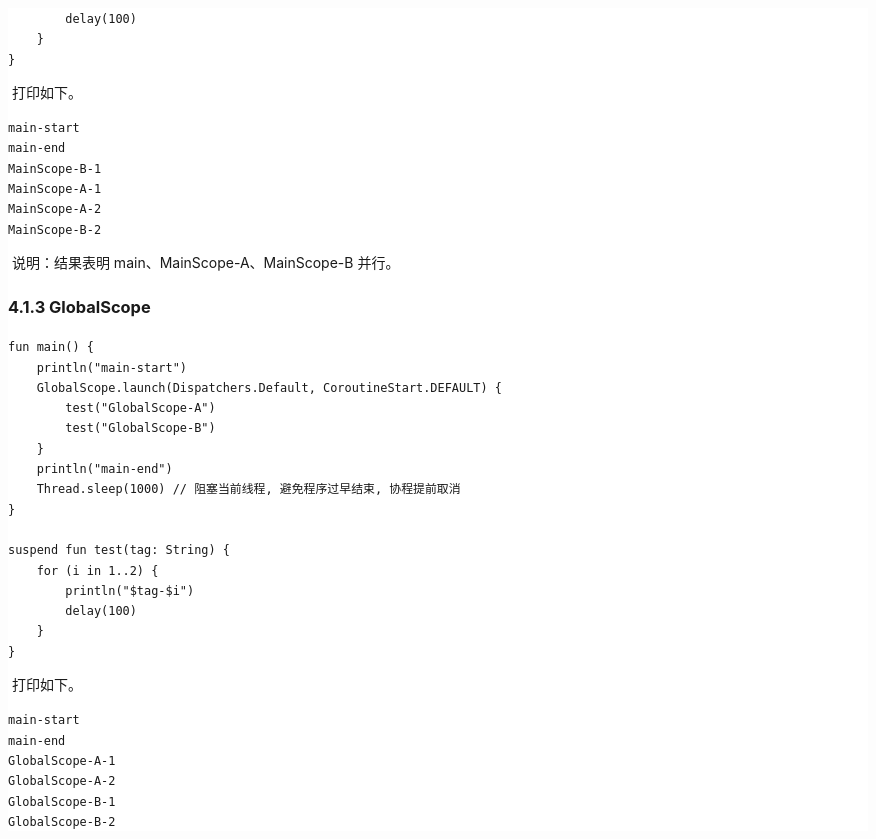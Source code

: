 ```
        delay(100)
    }
}

```

​ 打印如下。



```
main-start
main-end
MainScope-B-1
MainScope-A-1
MainScope-A-2
MainScope-B-2

```

​ 说明：结果表明 main、MainScope\-A、MainScope\-B 并行。


### 4\.1\.3 GlobalScope



```
fun main() {
    println("main-start")
    GlobalScope.launch(Dispatchers.Default, CoroutineStart.DEFAULT) {
        test("GlobalScope-A")
        test("GlobalScope-B")
    }
    println("main-end")
    Thread.sleep(1000) // 阻塞当前线程, 避免程序过早结束, 协程提前取消
}

suspend fun test(tag: String) {
    for (i in 1..2) {
        println("$tag-$i")
        delay(100)
    }
}

```

​ 打印如下。



```
main-start
main-end
GlobalScope-A-1
GlobalScope-A-2
GlobalScope-B-1
GlobalScope-B-2

```
